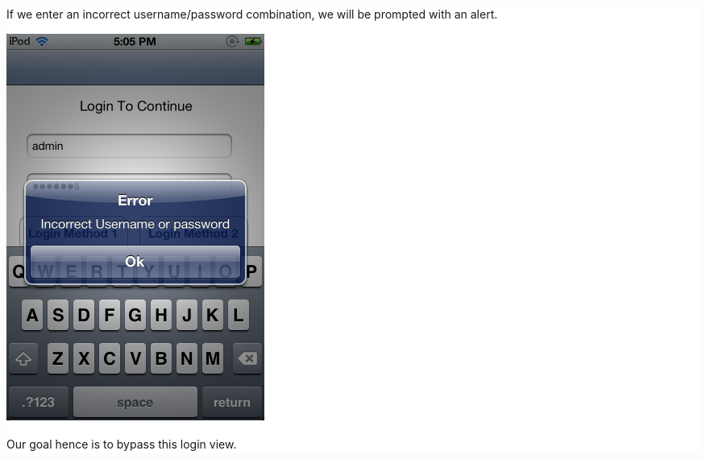 <p>If we enter an incorrect username/password combination, we will be prompted with an alert.</p>


<img src="/images/posts/ios8/IMG_0104.PNG" width="320" height="480" alt="IMG 0104">
<p>Our goal hence is to bypass this login view.</p>
